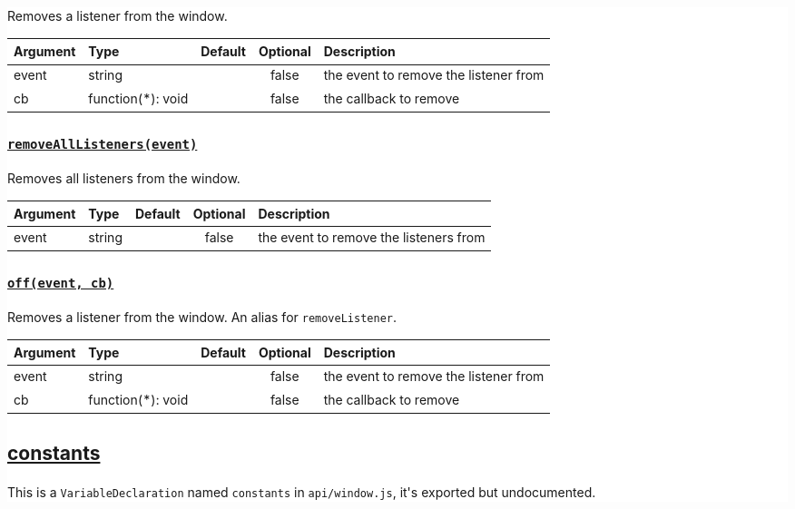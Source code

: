 Removes a listener from the window.

| Argument | Type | Default | Optional | Description |
| :---     | :--- | :---:   | :---:    | :---        |
| event | string |  | false | the event to remove the listener from |
| cb | function(*): void |  | false | the callback to remove |


### [`removeAllListeners(event)`](https://github.com/socketsupply/socket/blob/master/api/window.js#L378)

Removes all listeners from the window.

| Argument | Type | Default | Optional | Description |
| :---     | :--- | :---:   | :---:    | :---        |
| event | string |  | false | the event to remove the listeners from |


### [`off(event, cb)`](https://github.com/socketsupply/socket/blob/master/api/window.js#L394)

Removes a listener from the window. An alias for `removeListener`.

| Argument | Type | Default | Optional | Description |
| :---     | :--- | :---:   | :---:    | :---        |
| event | string |  | false | the event to remove the listener from |
| cb | function(*): void |  | false | the callback to remove |


## [constants](https://github.com/socketsupply/socket/blob/master/api/window.js#L404)

This is a `VariableDeclaration` named `constants` in `api/window.js`, it's exported but undocumented.

